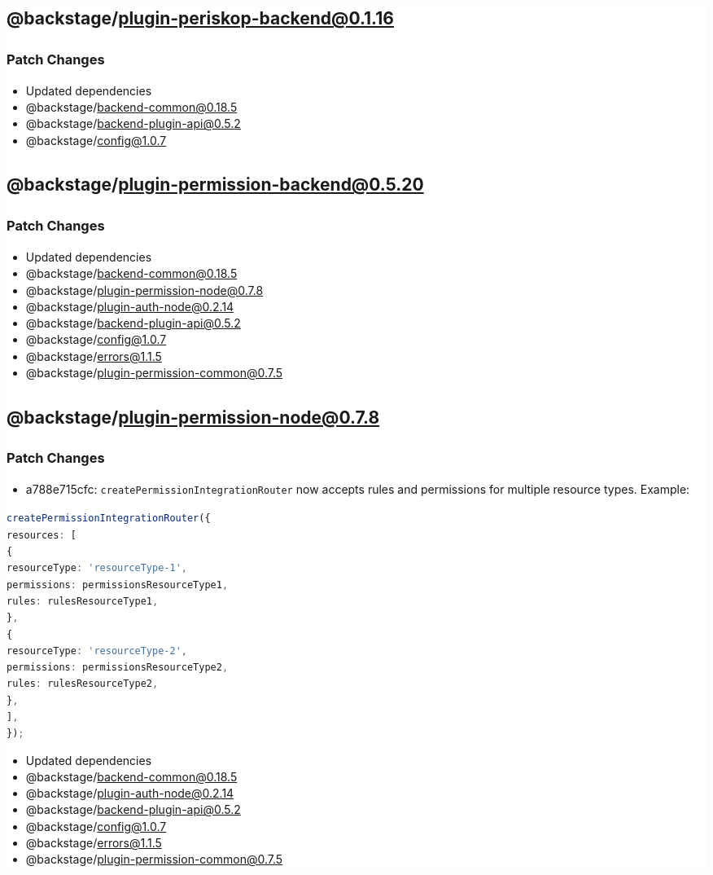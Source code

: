 ## @backstage/plugin-periskop-backend@0.1.16

### Patch Changes

- Updated dependencies
 - @backstage/backend-common@0.18.5
 - @backstage/backend-plugin-api@0.5.2
 - @backstage/config@1.0.7

## @backstage/plugin-permission-backend@0.5.20

### Patch Changes

- Updated dependencies
 - @backstage/backend-common@0.18.5
 - @backstage/plugin-permission-node@0.7.8
 - @backstage/plugin-auth-node@0.2.14
 - @backstage/backend-plugin-api@0.5.2
 - @backstage/config@1.0.7
 - @backstage/errors@1.1.5
 - @backstage/plugin-permission-common@0.7.5

## @backstage/plugin-permission-node@0.7.8

### Patch Changes

- a788e715cfc: `createPermissionIntegrationRouter` now accepts rules and permissions for multiple resource types. Example:

 ```typescript
 createPermissionIntegrationRouter({
 resources: [
 {
 resourceType: 'resourceType-1',
 permissions: permissionsResourceType1,
 rules: rulesResourceType1,
 },
 {
 resourceType: 'resourceType-2',
 permissions: permissionsResourceType2,
 rules: rulesResourceType2,
 },
 ],
 });
 ```

- Updated dependencies
 - @backstage/backend-common@0.18.5
 - @backstage/plugin-auth-node@0.2.14
 - @backstage/backend-plugin-api@0.5.2
 - @backstage/config@1.0.7
 - @backstage/errors@1.1.5
 - @backstage/plugin-permission-common@0.7.5
